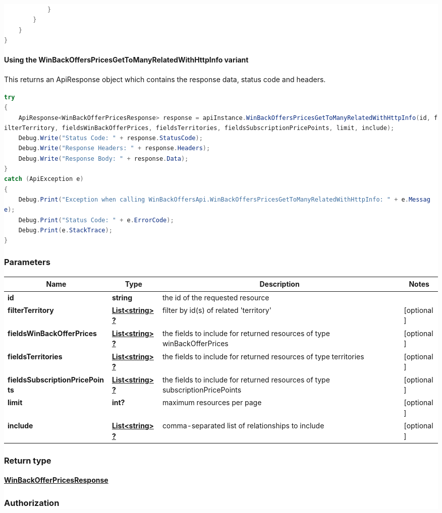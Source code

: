 ```csharp
            }
        }
    }
}
```

#### Using the WinBackOffersPricesGetToManyRelatedWithHttpInfo variant
This returns an ApiResponse object which contains the response data, status code and headers.

```csharp
try
{
    ApiResponse<WinBackOfferPricesResponse> response = apiInstance.WinBackOffersPricesGetToManyRelatedWithHttpInfo(id, filterTerritory, fieldsWinBackOfferPrices, fieldsTerritories, fieldsSubscriptionPricePoints, limit, include);
    Debug.Write("Status Code: " + response.StatusCode);
    Debug.Write("Response Headers: " + response.Headers);
    Debug.Write("Response Body: " + response.Data);
}
catch (ApiException e)
{
    Debug.Print("Exception when calling WinBackOffersApi.WinBackOffersPricesGetToManyRelatedWithHttpInfo: " + e.Message);
    Debug.Print("Status Code: " + e.ErrorCode);
    Debug.Print(e.StackTrace);
}
```

### Parameters

| Name | Type | Description | Notes |
|------|------|-------------|-------|
| **id** | **string** | the id of the requested resource |  |
| **filterTerritory** | [**List&lt;string&gt;?**](string.md) | filter by id(s) of related &#39;territory&#39; | [optional]  |
| **fieldsWinBackOfferPrices** | [**List&lt;string&gt;?**](string.md) | the fields to include for returned resources of type winBackOfferPrices | [optional]  |
| **fieldsTerritories** | [**List&lt;string&gt;?**](string.md) | the fields to include for returned resources of type territories | [optional]  |
| **fieldsSubscriptionPricePoints** | [**List&lt;string&gt;?**](string.md) | the fields to include for returned resources of type subscriptionPricePoints | [optional]  |
| **limit** | **int?** | maximum resources per page | [optional]  |
| **include** | [**List&lt;string&gt;?**](string.md) | comma-separated list of relationships to include | [optional]  |

### Return type

[**WinBackOfferPricesResponse**](WinBackOfferPricesResponse.md)

### Authorization
